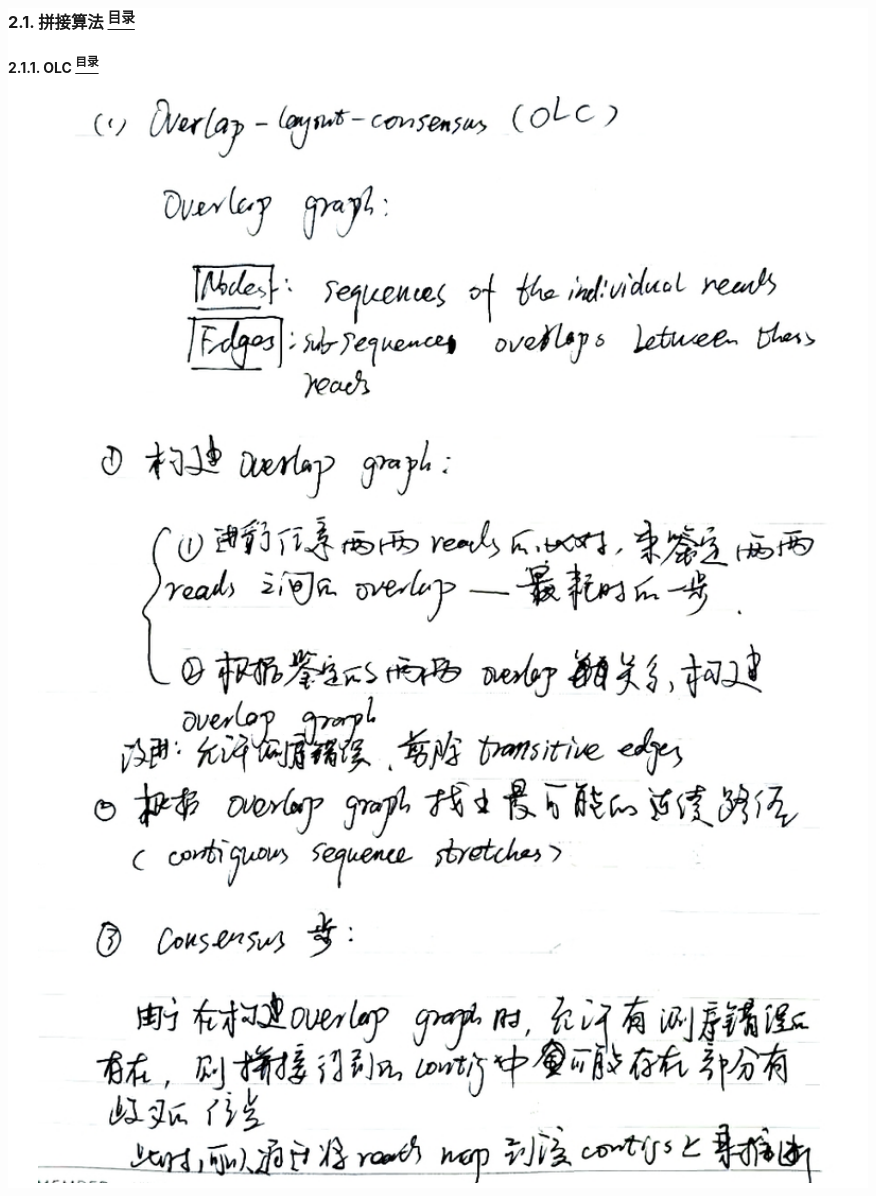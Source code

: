 <a name="day-2-assembly-1"><h3>2.1. 拼接算法 [<sup>目录</sup>](#content)</h3></a>

<a name="day-2-assembly-1-1"><h4>2.1.1. OLC [<sup>目录</sup>](#content)</h4></a>

<p align="center"><img src=./picture/Note-DragonStarLecture-18.jpg width=800 /></p>
